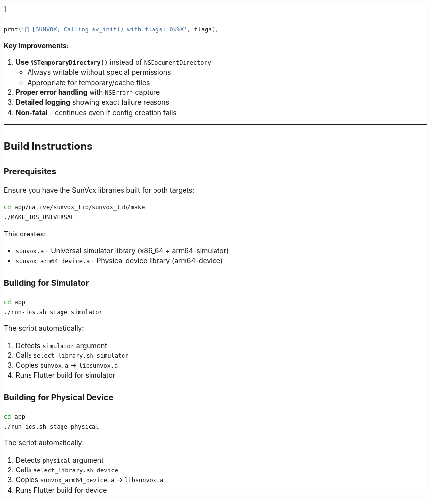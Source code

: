 ```objective-c
}

prnt("🔧 [SUNVOX] Calling sv_init() with flags: 0x%X", flags);
```

**Key Improvements:**
1. **Use `NSTemporaryDirectory()`** instead of `NSDocumentDirectory`
   - Always writable without special permissions
   - Appropriate for temporary/cache files
2. **Proper error handling** with `NSError*` capture
3. **Detailed logging** showing exact failure reasons
4. **Non-fatal** - continues even if config creation fails

---

## Build Instructions

### Prerequisites

Ensure you have the SunVox libraries built for both targets:

```bash
cd app/native/sunvox_lib/sunvox_lib/make
./MAKE_IOS_UNIVERSAL
```

This creates:
- `sunvox.a` - Universal simulator library (x86_64 + arm64-simulator)
- `sunvox_arm64_device.a` - Physical device library (arm64-device)

### Building for Simulator

```bash
cd app
./run-ios.sh stage simulator
```

The script automatically:
1. Detects `simulator` argument
2. Calls `select_library.sh simulator`
3. Copies `sunvox.a` → `libsunvox.a`
4. Runs Flutter build for simulator

### Building for Physical Device

```bash
cd app
./run-ios.sh stage physical
```

The script automatically:
1. Detects `physical` argument
2. Calls `select_library.sh device`
3. Copies `sunvox_arm64_device.a` → `libsunvox.a`
4. Runs Flutter build for device
